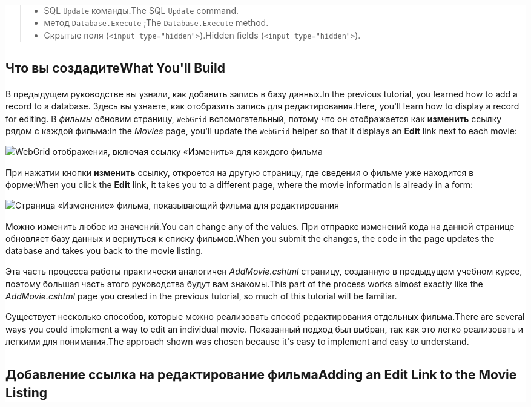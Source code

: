 > - <span data-ttu-id="c6f75-117">SQL `Update` команды.</span><span class="sxs-lookup"><span data-stu-id="c6f75-117">The SQL `Update` command.</span></span>
> - <span data-ttu-id="c6f75-118">метод `Database.Execute` ;</span><span class="sxs-lookup"><span data-stu-id="c6f75-118">The `Database.Execute` method.</span></span>
> - <span data-ttu-id="c6f75-119">Скрытые поля (`<input type="hidden">`).</span><span class="sxs-lookup"><span data-stu-id="c6f75-119">Hidden fields (`<input type="hidden">`).</span></span>


## <a name="what-youll-build"></a><span data-ttu-id="c6f75-120">Что вы создадите</span><span class="sxs-lookup"><span data-stu-id="c6f75-120">What You'll Build</span></span>

<span data-ttu-id="c6f75-121">В предыдущем руководстве вы узнали, как добавить запись в базу данных.</span><span class="sxs-lookup"><span data-stu-id="c6f75-121">In the previous tutorial, you learned how to add a record to a database.</span></span> <span data-ttu-id="c6f75-122">Здесь вы узнаете, как отобразить запись для редактирования.</span><span class="sxs-lookup"><span data-stu-id="c6f75-122">Here, you'll learn how to display a record for editing.</span></span> <span data-ttu-id="c6f75-123">В *фильмы* обновим страницу, `WebGrid` вспомогательный, потому что он отображается как **изменить** ссылку рядом с каждой фильма:</span><span class="sxs-lookup"><span data-stu-id="c6f75-123">In the *Movies* page, you'll update the `WebGrid` helper so that it displays an **Edit** link next to each movie:</span></span>

![WebGrid отображения, включая ссылку «Изменить» для каждого фильма](updating-data/_static/image1.png)

<span data-ttu-id="c6f75-125">При нажатии кнопки **изменить** ссылку, откроется на другую страницу, где сведения о фильме уже находится в форме:</span><span class="sxs-lookup"><span data-stu-id="c6f75-125">When you click the **Edit** link, it takes you to a different page, where the movie information is already in a form:</span></span>

![Страница «Изменение» фильма, показывающий фильма для редактирования](updating-data/_static/image2.png)

<span data-ttu-id="c6f75-127">Можно изменить любое из значений.</span><span class="sxs-lookup"><span data-stu-id="c6f75-127">You can change any of the values.</span></span> <span data-ttu-id="c6f75-128">При отправке изменений кода на данной странице обновляет базу данных и вернуться к списку фильмов.</span><span class="sxs-lookup"><span data-stu-id="c6f75-128">When you submit the changes, the code in the page updates the database and takes you back to the movie listing.</span></span>

<span data-ttu-id="c6f75-129">Эта часть процесса работы практически аналогичен *AddMovie.cshtml* страницу, созданную в предыдущем учебном курсе, поэтому большая часть этого руководства будут вам знакомы.</span><span class="sxs-lookup"><span data-stu-id="c6f75-129">This part of the process works almost exactly like the *AddMovie.cshtml* page you created in the previous tutorial, so much of this tutorial will be familiar.</span></span>

<span data-ttu-id="c6f75-130">Существует несколько способов, которые можно реализовать способ редактирования отдельных фильма.</span><span class="sxs-lookup"><span data-stu-id="c6f75-130">There are several ways you could implement a way to edit an individual movie.</span></span> <span data-ttu-id="c6f75-131">Показанный подход был выбран, так как это легко реализовать и легкими для понимания.</span><span class="sxs-lookup"><span data-stu-id="c6f75-131">The approach shown was chosen because it's easy to implement and easy to understand.</span></span>

## <a name="adding-an-edit-link-to-the-movie-listing"></a><span data-ttu-id="c6f75-132">Добавление ссылка на редактирование фильма</span><span class="sxs-lookup"><span data-stu-id="c6f75-132">Adding an Edit Link to the Movie Listing</span></span>
